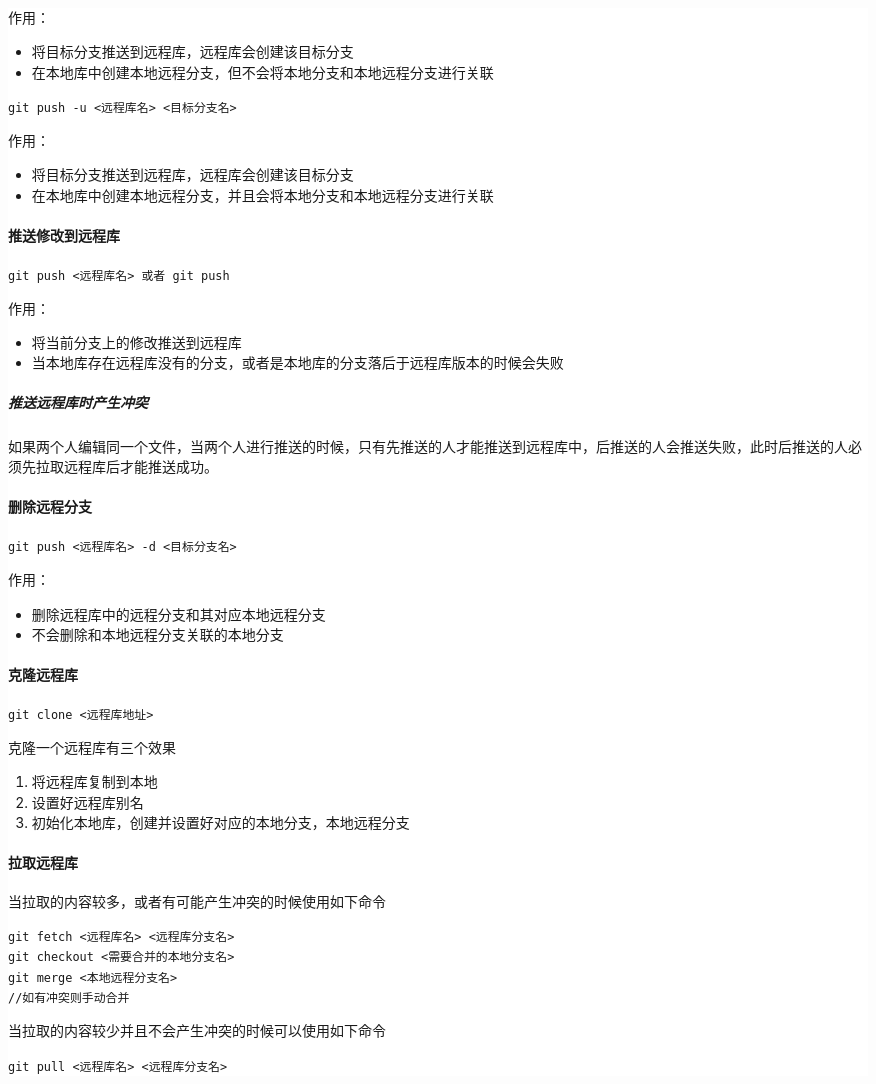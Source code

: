 作用：
- 将目标分支推送到远程库，远程库会创建该目标分支
- 在本地库中创建本地远程分支，但不会将本地分支和本地远程分支进行关联

```
git push -u <远程库名> <目标分支名>
```

作用：
- 将目标分支推送到远程库，远程库会创建该目标分支
- 在本地库中创建本地远程分支，并且会将本地分支和本地远程分支进行关联

####  推送修改到远程库
```
git push <远程库名> 或者 git push
```

作用：
- 将当前分支上的修改推送到远程库
- 当本地库存在远程库没有的分支，或者是本地库的分支落后于远程库版本的时候会失败


##### 推送远程库时产生冲突
如果两个人编辑同一个文件，当两个人进行推送的时候，只有先推送的人才能推送到远程库中，后推送的人会推送失败，此时后推送的人必须先拉取远程库后才能推送成功。

#### 删除远程分支
```
git push <远程库名> -d <目标分支名>
```

作用：
- 删除远程库中的远程分支和其对应本地远程分支
- 不会删除和本地远程分支关联的本地分支


#### 克隆远程库

```
git clone <远程库地址>
```

克隆一个远程库有三个效果
1. 将远程库复制到本地
2. 设置好远程库别名
3. 初始化本地库，创建并设置好对应的本地分支，本地远程分支


####  拉取远程库

当拉取的内容较多，或者有可能产生冲突的时候使用如下命令
```
git fetch <远程库名> <远程库分支名>
git checkout <需要合并的本地分支名>
git merge <本地远程分支名>
//如有冲突则手动合并
```

当拉取的内容较少并且不会产生冲突的时候可以使用如下命令
```
git pull <远程库名> <远程库分支名>
```
